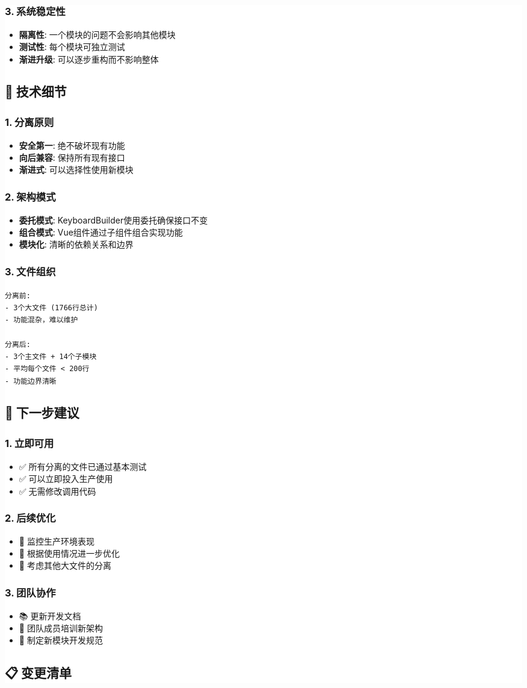 ### 3. 系统稳定性
- **隔离性**: 一个模块的问题不会影响其他模块
- **测试性**: 每个模块可独立测试
- **渐进升级**: 可以逐步重构而不影响整体

## 🔧 技术细节

### 1. 分离原则
- **安全第一**: 绝不破坏现有功能
- **向后兼容**: 保持所有现有接口
- **渐进式**: 可以选择性使用新模块

### 2. 架构模式
- **委托模式**: KeyboardBuilder使用委托确保接口不变
- **组合模式**: Vue组件通过子组件组合实现功能
- **模块化**: 清晰的依赖关系和边界

### 3. 文件组织
```
分离前:
- 3个大文件 (1766行总计)
- 功能混杂，难以维护

分离后:
- 3个主文件 + 14个子模块
- 平均每个文件 < 200行
- 功能边界清晰
```

## 🚀 下一步建议

### 1. 立即可用
- ✅ 所有分离的文件已通过基本测试
- ✅ 可以立即投入生产使用
- ✅ 无需修改调用代码

### 2. 后续优化
- 🔄 监控生产环境表现
- 🔄 根据使用情况进一步优化
- 🔄 考虑其他大文件的分离

### 3. 团队协作
- 📚 更新开发文档
- 👥 团队成员培训新架构
- 🔧 制定新模块开发规范

## 📋 变更清单
